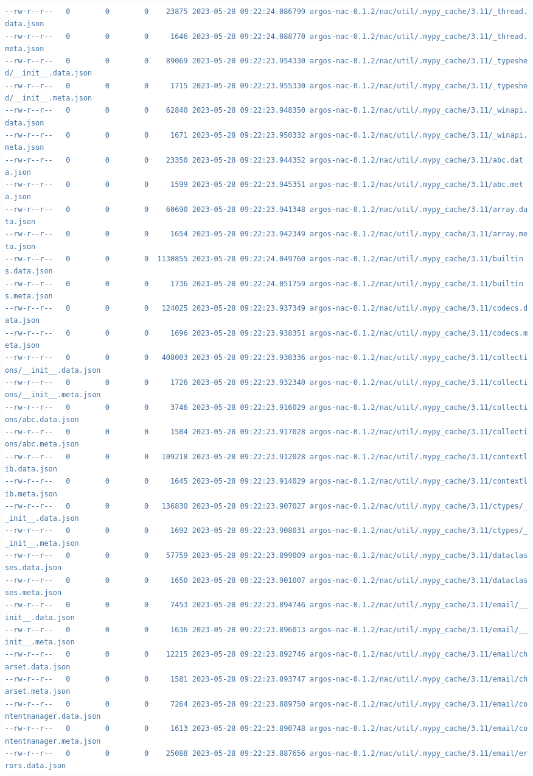 ```diff
--rw-r--r--   0        0        0    23875 2023-05-28 09:22:24.086799 argos-nac-0.1.2/nac/util/.mypy_cache/3.11/_thread.data.json
--rw-r--r--   0        0        0     1646 2023-05-28 09:22:24.088770 argos-nac-0.1.2/nac/util/.mypy_cache/3.11/_thread.meta.json
--rw-r--r--   0        0        0    89069 2023-05-28 09:22:23.954330 argos-nac-0.1.2/nac/util/.mypy_cache/3.11/_typeshed/__init__.data.json
--rw-r--r--   0        0        0     1715 2023-05-28 09:22:23.955330 argos-nac-0.1.2/nac/util/.mypy_cache/3.11/_typeshed/__init__.meta.json
--rw-r--r--   0        0        0    62840 2023-05-28 09:22:23.948350 argos-nac-0.1.2/nac/util/.mypy_cache/3.11/_winapi.data.json
--rw-r--r--   0        0        0     1671 2023-05-28 09:22:23.950332 argos-nac-0.1.2/nac/util/.mypy_cache/3.11/_winapi.meta.json
--rw-r--r--   0        0        0    23350 2023-05-28 09:22:23.944352 argos-nac-0.1.2/nac/util/.mypy_cache/3.11/abc.data.json
--rw-r--r--   0        0        0     1599 2023-05-28 09:22:23.945351 argos-nac-0.1.2/nac/util/.mypy_cache/3.11/abc.meta.json
--rw-r--r--   0        0        0    60690 2023-05-28 09:22:23.941348 argos-nac-0.1.2/nac/util/.mypy_cache/3.11/array.data.json
--rw-r--r--   0        0        0     1654 2023-05-28 09:22:23.942349 argos-nac-0.1.2/nac/util/.mypy_cache/3.11/array.meta.json
--rw-r--r--   0        0        0  1130855 2023-05-28 09:22:24.049760 argos-nac-0.1.2/nac/util/.mypy_cache/3.11/builtins.data.json
--rw-r--r--   0        0        0     1736 2023-05-28 09:22:24.051759 argos-nac-0.1.2/nac/util/.mypy_cache/3.11/builtins.meta.json
--rw-r--r--   0        0        0   124025 2023-05-28 09:22:23.937349 argos-nac-0.1.2/nac/util/.mypy_cache/3.11/codecs.data.json
--rw-r--r--   0        0        0     1696 2023-05-28 09:22:23.938351 argos-nac-0.1.2/nac/util/.mypy_cache/3.11/codecs.meta.json
--rw-r--r--   0        0        0   408003 2023-05-28 09:22:23.930336 argos-nac-0.1.2/nac/util/.mypy_cache/3.11/collections/__init__.data.json
--rw-r--r--   0        0        0     1726 2023-05-28 09:22:23.932340 argos-nac-0.1.2/nac/util/.mypy_cache/3.11/collections/__init__.meta.json
--rw-r--r--   0        0        0     3746 2023-05-28 09:22:23.916029 argos-nac-0.1.2/nac/util/.mypy_cache/3.11/collections/abc.data.json
--rw-r--r--   0        0        0     1584 2023-05-28 09:22:23.917028 argos-nac-0.1.2/nac/util/.mypy_cache/3.11/collections/abc.meta.json
--rw-r--r--   0        0        0   109218 2023-05-28 09:22:23.912028 argos-nac-0.1.2/nac/util/.mypy_cache/3.11/contextlib.data.json
--rw-r--r--   0        0        0     1645 2023-05-28 09:22:23.914029 argos-nac-0.1.2/nac/util/.mypy_cache/3.11/contextlib.meta.json
--rw-r--r--   0        0        0   136830 2023-05-28 09:22:23.907027 argos-nac-0.1.2/nac/util/.mypy_cache/3.11/ctypes/__init__.data.json
--rw-r--r--   0        0        0     1692 2023-05-28 09:22:23.908031 argos-nac-0.1.2/nac/util/.mypy_cache/3.11/ctypes/__init__.meta.json
--rw-r--r--   0        0        0    57759 2023-05-28 09:22:23.899009 argos-nac-0.1.2/nac/util/.mypy_cache/3.11/dataclasses.data.json
--rw-r--r--   0        0        0     1650 2023-05-28 09:22:23.901007 argos-nac-0.1.2/nac/util/.mypy_cache/3.11/dataclasses.meta.json
--rw-r--r--   0        0        0     7453 2023-05-28 09:22:23.894746 argos-nac-0.1.2/nac/util/.mypy_cache/3.11/email/__init__.data.json
--rw-r--r--   0        0        0     1636 2023-05-28 09:22:23.896013 argos-nac-0.1.2/nac/util/.mypy_cache/3.11/email/__init__.meta.json
--rw-r--r--   0        0        0    12215 2023-05-28 09:22:23.892746 argos-nac-0.1.2/nac/util/.mypy_cache/3.11/email/charset.data.json
--rw-r--r--   0        0        0     1581 2023-05-28 09:22:23.893747 argos-nac-0.1.2/nac/util/.mypy_cache/3.11/email/charset.meta.json
--rw-r--r--   0        0        0     7264 2023-05-28 09:22:23.889750 argos-nac-0.1.2/nac/util/.mypy_cache/3.11/email/contentmanager.data.json
--rw-r--r--   0        0        0     1613 2023-05-28 09:22:23.890748 argos-nac-0.1.2/nac/util/.mypy_cache/3.11/email/contentmanager.meta.json
--rw-r--r--   0        0        0    25088 2023-05-28 09:22:23.887656 argos-nac-0.1.2/nac/util/.mypy_cache/3.11/email/errors.data.json
```